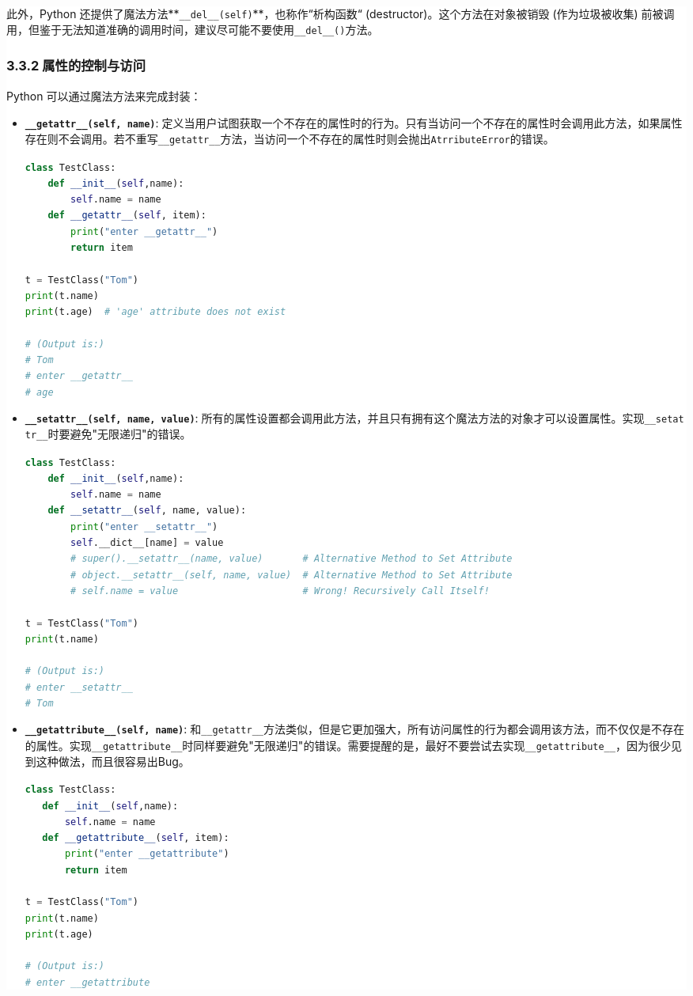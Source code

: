 此外，Python 还提供了魔法方法**`__del__(self)`**，也称作“析构函数“ (destructor)。这个方法在对象被销毁 (作为垃圾被收集) 前被调用，但鉴于无法知道准确的调用时间，建议尽可能不要使用`__del__()`方法。

### 3.3.2 属性的控制与访问

Python 可以通过魔法方法来完成封装：

- **`__getattr__(self, name)`**: 定义当用户试图获取一个不存在的属性时的行为。只有当访问一个不存在的属性时会调用此方法，如果属性存在则不会调用。若不重写`__getattr__`方法，当访问一个不存在的属性时则会抛出`AtrributeError`的错误。

  ```python
  class TestClass:
      def __init__(self,name):
          self.name = name    
      def __getattr__(self, item):
          print("enter __getattr__")
          return item
  
  t = TestClass("Tom")
  print(t.name)
  print(t.age)  # 'age' attribute does not exist
  
  # (Output is:)
  # Tom
  # enter __getattr__
  # age
  ```

- **`__setattr__(self, name, value)`**: 所有的属性设置都会调用此方法，并且只有拥有这个魔法方法的对象才可以设置属性。实现`__setattr__`时要避免"无限递归"的错误。

  ```python
  class TestClass:
      def __init__(self,name):
          self.name = name    
      def __setattr__(self, name, value):
          print("enter __setattr__")
          self.__dict__[name] = value
          # super().__setattr__(name, value)       # Alternative Method to Set Attribute
          # object.__setattr__(self, name, value)  # Alternative Method to Set Attribute
          # self.name = value                      # Wrong! Recursively Call Itself!
  
  t = TestClass("Tom")
  print(t.name)
  
  # (Output is:)
  # enter __setattr__
  # Tom
  ```

- **`__getattribute__(self, name)`**: 和`__getattr__`方法类似，但是它更加强大，所有访问属性的行为都会调用该方法，而不仅仅是不存在的属性。实现`__getattribute__`时同样要避免"无限递归"的错误。需要提醒的是，最好不要尝试去实现`__getattribute__`，因为很少见到这种做法，而且很容易出Bug。

  ```python
  class TestClass:
     def __init__(self,name):
         self.name = name    
     def __getattribute__(self, item):
         print("enter __getattribute")
         return item
  
  t = TestClass("Tom")
  print(t.name)
  print(t.age)
  
  # (Output is:)
  # enter __getattribute
  ```
